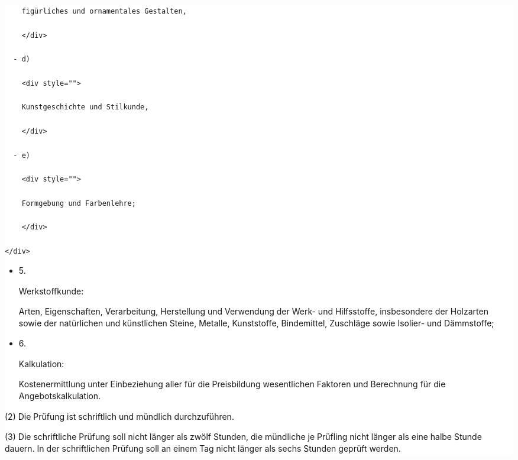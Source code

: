         figürliches und ornamentales Gestalten,
        
        </div>
    
      - d)
        
        <div style="">
        
        Kunstgeschichte und Stilkunde,
        
        </div>
    
      - e)
        
        <div style="">
        
        Formgebung und Farbenlehre;
        
        </div>
    
    </div>

  - 5\.
    
    <div style="">
    
    Werkstoffkunde:
    
    </div>
    
    <div style="">
    
    Arten, Eigenschaften, Verarbeitung, Herstellung und Verwendung der
    Werk- und Hilfsstoffe, insbesondere der Holzarten sowie der
    natürlichen und künstlichen Steine, Metalle, Kunststoffe,
    Bindemittel, Zuschläge sowie Isolier- und Dämmstoffe;
    
    </div>

  - 6\.
    
    <div style="">
    
    Kalkulation:
    
    </div>
    
    <div style="">
    
    Kostenermittlung unter Einbeziehung aller für die Preisbildung
    wesentlichen Faktoren und Berechnung für die Angebotskalkulation.
    
    </div>

</div>

<div class="jurAbsatz">

(2) Die Prüfung ist schriftlich und mündlich durchzuführen.

</div>

<div class="jurAbsatz">

(3) Die schriftliche Prüfung soll nicht länger als zwölf Stunden, die
mündliche je Prüfling nicht länger als eine halbe Stunde dauern. In der
schriftlichen Prüfung soll an einem Tag nicht länger als sechs Stunden
geprüft werden.
